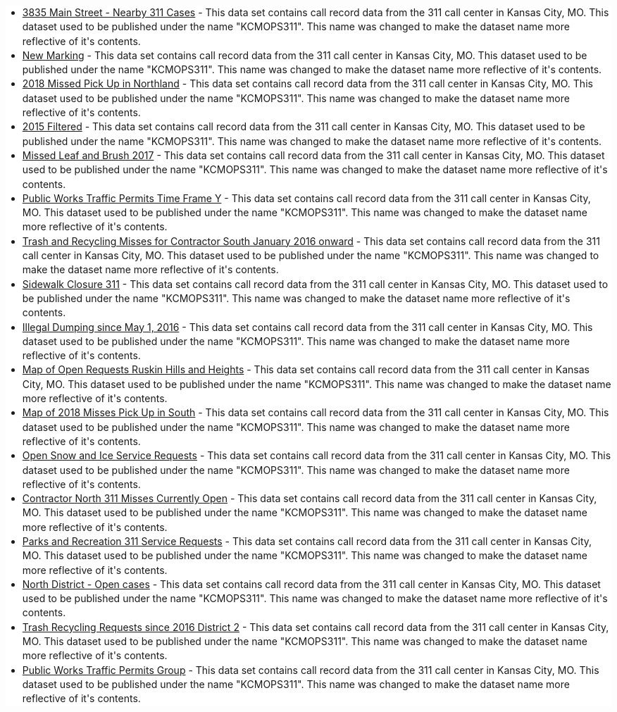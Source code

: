 * [3835 Main Street - Nearby 311 Cases](https://data.kcmo.org/d/48jf-gdc2) - This data set contains call record data from the 311 call center in Kansas City, MO. This dataset used to be published under the name "KCMOPS311". This name was changed to make the dataset name more reflective of it's contents.
* [New Marking](https://data.kcmo.org/d/2b24-zat5) - This data set contains call record data from the 311 call center in Kansas City, MO. This dataset used to be published under the name "KCMOPS311". This name was changed to make the dataset name more reflective of it's contents.
* [2018 Missed Pick Up in Northland](https://data.kcmo.org/d/xpjd-ntzs) - This data set contains call record data from the 311 call center in Kansas City, MO. This dataset used to be published under the name "KCMOPS311". This name was changed to make the dataset name more reflective of it's contents.
* [2015 Filtered](https://data.kcmo.org/d/a7gb-cyq6) - This data set contains call record data from the 311 call center in Kansas City, MO. This dataset used to be published under the name "KCMOPS311". This name was changed to make the dataset name more reflective of it's contents.
* [Missed Leaf and Brush 2017](https://data.kcmo.org/d/bec3-ydq5) - This data set contains call record data from the 311 call center in Kansas City, MO. This dataset used to be published under the name "KCMOPS311". This name was changed to make the dataset name more reflective of it's contents.
* [Public Works Traffic Permits Time Frame Y](https://data.kcmo.org/d/nps3-g5i3) - This data set contains call record data from the 311 call center in Kansas City, MO. This dataset used to be published under the name "KCMOPS311". This name was changed to make the dataset name more reflective of it's contents.
* [Trash and Recycling Misses for Contractor South January 2016 onward](https://data.kcmo.org/d/kd84-6x87) - This data set contains call record data from the 311 call center in Kansas City, MO. This dataset used to be published under the name "KCMOPS311". This name was changed to make the dataset name more reflective of it's contents.
* [Sidewalk Closure 311](https://data.kcmo.org/d/7ve3-xujy) - This data set contains call record data from the 311 call center in Kansas City, MO. This dataset used to be published under the name "KCMOPS311". This name was changed to make the dataset name more reflective of it's contents.
* [Illegal Dumping since May 1, 2016](https://data.kcmo.org/d/e8d5-a47a) - This data set contains call record data from the 311 call center in Kansas City, MO. This dataset used to be published under the name "KCMOPS311". This name was changed to make the dataset name more reflective of it's contents.
* [Map of Open Requests Ruskin Hills and Heights](https://data.kcmo.org/d/86je-38py) - This data set contains call record data from the 311 call center in Kansas City, MO. This dataset used to be published under the name "KCMOPS311". This name was changed to make the dataset name more reflective of it's contents.
* [Map of 2018 Misses Pick Up in South](https://data.kcmo.org/d/ad3m-96r9) - This data set contains call record data from the 311 call center in Kansas City, MO. This dataset used to be published under the name "KCMOPS311". This name was changed to make the dataset name more reflective of it's contents.
* [Open Snow and Ice Service Requests](https://data.kcmo.org/d/cbba-ksnv) - This data set contains call record data from the 311 call center in Kansas City, MO. This dataset used to be published under the name "KCMOPS311". This name was changed to make the dataset name more reflective of it's contents.
* [Contractor North 311 Misses Currently Open](https://data.kcmo.org/d/rd2g-t3ts) - This data set contains call record data from the 311 call center in Kansas City, MO. This dataset used to be published under the name "KCMOPS311". This name was changed to make the dataset name more reflective of it's contents.
* [Parks and Recreation 311 Service Requests](https://data.kcmo.org/d/3k6u-abve) - This data set contains call record data from the 311 call center in Kansas City, MO. This dataset used to be published under the name "KCMOPS311". This name was changed to make the dataset name more reflective of it's contents.
* [North District - Open cases](https://data.kcmo.org/d/ezmq-u4i4) - This data set contains call record data from the 311 call center in Kansas City, MO. This dataset used to be published under the name "KCMOPS311". This name was changed to make the dataset name more reflective of it's contents.
* [Trash Recycling Requests since 2016 District 2](https://data.kcmo.org/d/tq9a-nc32) - This data set contains call record data from the 311 call center in Kansas City, MO. This dataset used to be published under the name "KCMOPS311". This name was changed to make the dataset name more reflective of it's contents.
* [Public Works Traffic Permits Group](https://data.kcmo.org/d/4ewj-kfdv) - This data set contains call record data from the 311 call center in Kansas City, MO. This dataset used to be published under the name "KCMOPS311". This name was changed to make the dataset name more reflective of it's contents.